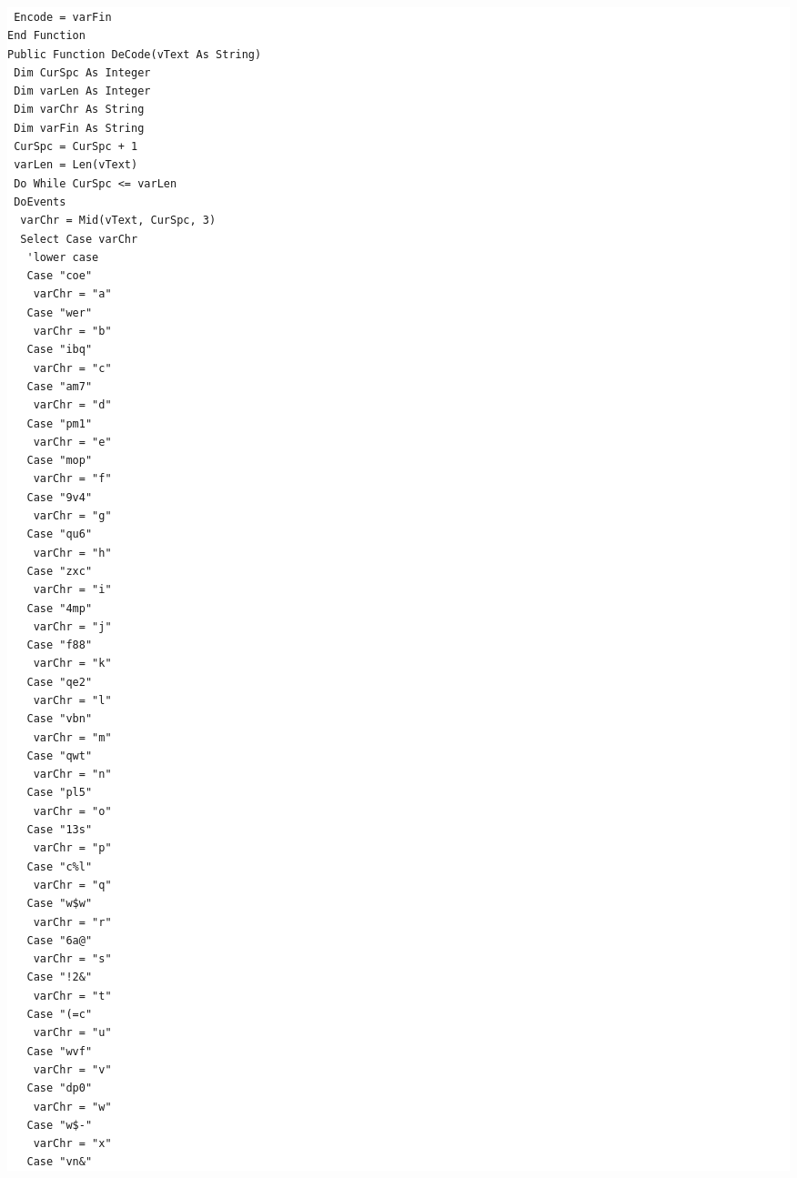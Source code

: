 ```
 Encode = varFin
End Function
Public Function DeCode(vText As String)
 Dim CurSpc As Integer
 Dim varLen As Integer
 Dim varChr As String
 Dim varFin As String
 CurSpc = CurSpc + 1
 varLen = Len(vText)
 Do While CurSpc <= varLen
 DoEvents
  varChr = Mid(vText, CurSpc, 3)
  Select Case varChr
   'lower case
   Case "coe"
    varChr = "a"
   Case "wer"
    varChr = "b"
   Case "ibq"
    varChr = "c"
   Case "am7"
    varChr = "d"
   Case "pm1"
    varChr = "e"
   Case "mop"
    varChr = "f"
   Case "9v4"
    varChr = "g"
   Case "qu6"
    varChr = "h"
   Case "zxc"
    varChr = "i"
   Case "4mp"
    varChr = "j"
   Case "f88"
    varChr = "k"
   Case "qe2"
    varChr = "l"
   Case "vbn"
    varChr = "m"
   Case "qwt"
    varChr = "n"
   Case "pl5"
    varChr = "o"
   Case "13s"
    varChr = "p"
   Case "c%l"
    varChr = "q"
   Case "w$w"
    varChr = "r"
   Case "6a@"
    varChr = "s"
   Case "!2&"
    varChr = "t"
   Case "(=c"
    varChr = "u"
   Case "wvf"
    varChr = "v"
   Case "dp0"
    varChr = "w"
   Case "w$-"
    varChr = "x"
   Case "vn&"
```